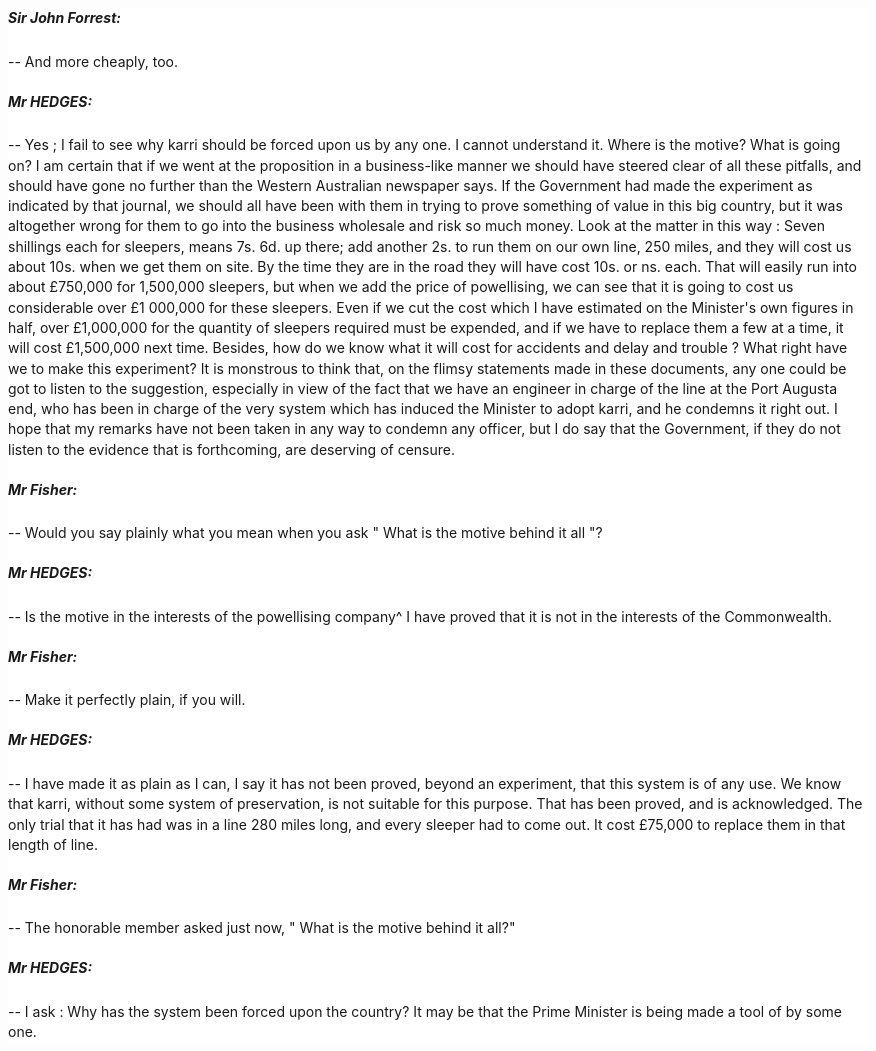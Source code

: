 ##### Sir John Forrest:

--  And more cheaply, too. 

##### Mr HEDGES:

-- Yes ; I fail to see why karri should be forced upon us by any one. I cannot understand it. Where is the motive? What is going on? I am certain that if we went at the proposition in a business-like manner we should have steered clear of all these pitfalls, and should have gone no further than the Western Australian newspaper says. If the Government had made the experiment as indicated by that journal, we should all have been with them in trying to prove something of value in this big country, but it was altogether wrong for them to go into the business wholesale and risk so much money. Look at the matter in this way : Seven shillings each for sleepers, means 7s. 6d. up there; add another 2s. to run them on our own line, 250 miles, and they will cost us about 10s. when we get them on site. By the time they are in the road they will have cost 10s. or ns. each. That will easily run into about £750,000 for 1,500,000 sleepers, but when we add the price of powellising, we can see that it is going to cost us considerable over £1 000,000 for these sleepers. Even if we cut the cost which I have estimated on the Minister's own figures in half, over £1,000,000 for the quantity of sleepers required must be expended, and if we have to replace them a few at a time, it will cost £1,500,000 next time. Besides, how do we know what it will cost for accidents and delay and trouble ? What right have we to make this experiment? It is monstrous to think that, on the flimsy statements made in these documents, any one could be got to listen to the suggestion, especially in view of the fact that we have an engineer in charge of the line at the Port Augusta end, who has been in charge of the very system which has induced the Minister to adopt karri, and he condemns it right out. I hope that my remarks have not been taken in any way to condemn any officer, but I do say that the Government, if they do not listen to the evidence that is forthcoming, are deserving of censure. 

##### Mr Fisher:

--  Would you say plainly what you mean when you ask " What is the motive behind it all "? 

##### Mr HEDGES:

-- Is the motive in the interests of the powellising company^ I have proved that it is not in the interests of the Commonwealth. 

##### Mr Fisher:

--  Make it perfectly plain, if you will. 

##### Mr HEDGES:

-- I have made it as plain as I can, I say it has not been proved, beyond an experiment, that this system is of any use. We know that karri, without some system of preservation, is not suitable for this purpose. That has been proved, and is acknowledged. The only trial that it has had was in a line 280 miles long, and every sleeper had to come out. It cost £75,000 to replace them in that length of line. 

##### Mr Fisher:

--  The honorable member asked just now, " What is the motive behind it all?" 

##### Mr HEDGES:

-- I ask : Why has the system been forced upon the country? It may be that the Prime Minister is being made a tool of by some one. 
